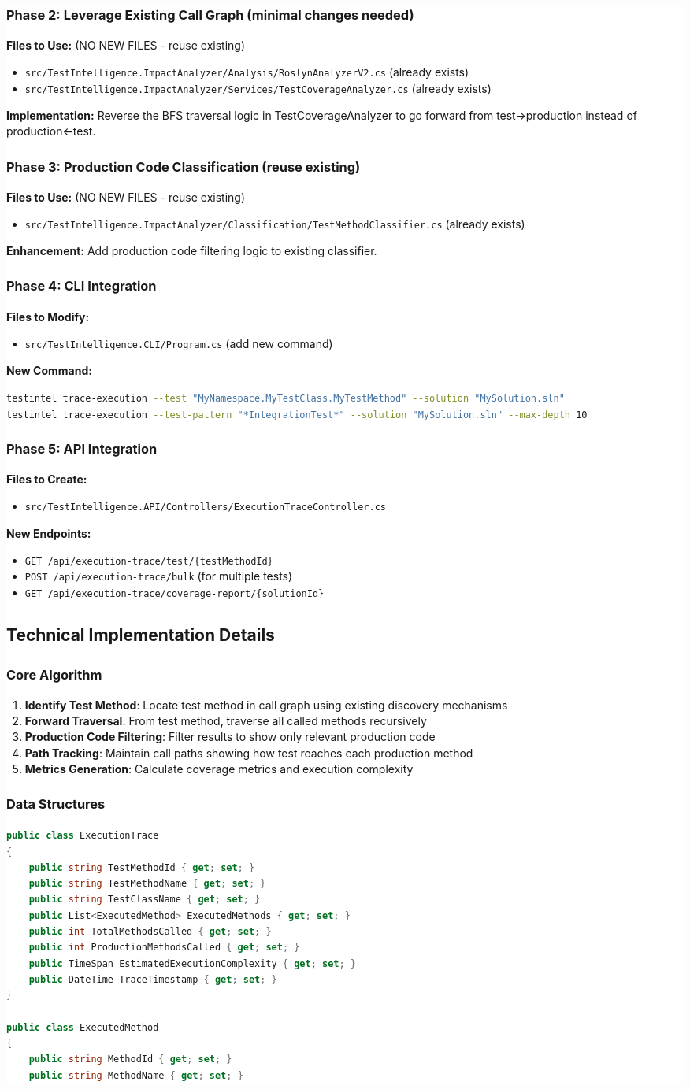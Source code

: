 ### Phase 2: Leverage Existing Call Graph (minimal changes needed)
**Files to Use:** (NO NEW FILES - reuse existing)
- `src/TestIntelligence.ImpactAnalyzer/Analysis/RoslynAnalyzerV2.cs` (already exists)
- `src/TestIntelligence.ImpactAnalyzer/Services/TestCoverageAnalyzer.cs` (already exists)

**Implementation:** Reverse the BFS traversal logic in TestCoverageAnalyzer to go forward from test→production instead of production←test.

### Phase 3: Production Code Classification (reuse existing)
**Files to Use:** (NO NEW FILES - reuse existing)  
- `src/TestIntelligence.ImpactAnalyzer/Classification/TestMethodClassifier.cs` (already exists)

**Enhancement:** Add production code filtering logic to existing classifier.

### Phase 4: CLI Integration 
**Files to Modify:**
- `src/TestIntelligence.CLI/Program.cs` (add new command)

**New Command:**
```bash
testintel trace-execution --test "MyNamespace.MyTestClass.MyTestMethod" --solution "MySolution.sln"
testintel trace-execution --test-pattern "*IntegrationTest*" --solution "MySolution.sln" --max-depth 10
```

### Phase 5: API Integration
**Files to Create:**
- `src/TestIntelligence.API/Controllers/ExecutionTraceController.cs`

**New Endpoints:**
- `GET /api/execution-trace/test/{testMethodId}`
- `POST /api/execution-trace/bulk` (for multiple tests)
- `GET /api/execution-trace/coverage-report/{solutionId}`

## Technical Implementation Details

### Core Algorithm
1. **Identify Test Method**: Locate test method in call graph using existing discovery mechanisms
2. **Forward Traversal**: From test method, traverse all called methods recursively
3. **Production Code Filtering**: Filter results to show only relevant production code
4. **Path Tracking**: Maintain call paths showing how test reaches each production method
5. **Metrics Generation**: Calculate coverage metrics and execution complexity

### Data Structures
```csharp
public class ExecutionTrace
{
    public string TestMethodId { get; set; }
    public string TestMethodName { get; set; }
    public string TestClassName { get; set; }
    public List<ExecutedMethod> ExecutedMethods { get; set; }
    public int TotalMethodsCalled { get; set; }
    public int ProductionMethodsCalled { get; set; }
    public TimeSpan EstimatedExecutionComplexity { get; set; }
    public DateTime TraceTimestamp { get; set; }
}

public class ExecutedMethod
{
    public string MethodId { get; set; }
    public string MethodName { get; set; }
```